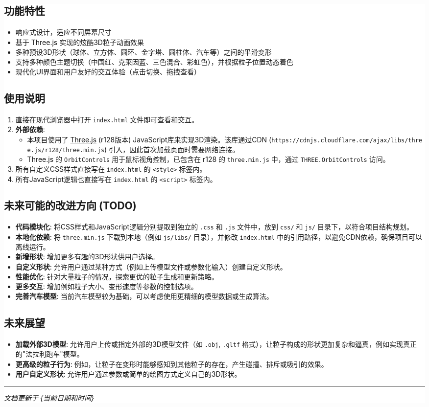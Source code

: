 ## 功能特性
- 响应式设计，适应不同屏幕尺寸
- 基于 Three.js 实现的炫酷3D粒子动画效果
- 多种预设3D形状（球体、立方体、圆环、金字塔、圆柱体、汽车等）之间的平滑变形
- 支持多种颜色主题切换（中国红、克莱因蓝、三色混合、彩虹色），并根据粒子位置动态着色
- 现代化UI界面和用户友好的交互体验（点击切换、拖拽查看）

## 使用说明
1.  直接在现代浏览器中打开 `index.html` 文件即可查看和交互。
2.  **外部依赖**:
    *   本项目使用了 [Three.js](https://threejs.org/) (r128版本) JavaScript库来实现3D渲染。该库通过CDN (`https://cdnjs.cloudflare.com/ajax/libs/three.js/r128/three.min.js`) 引入，因此首次加载页面时需要网络连接。
    *   Three.js 的 `OrbitControls` 用于鼠标视角控制，已包含在 r128 的 `three.min.js` 中，通过 `THREE.OrbitControls` 访问。
3.  所有自定义CSS样式直接写在 `index.html` 的 `<style>` 标签内。
4.  所有JavaScript逻辑也直接写在 `index.html` 的 `<script>` 标签内。

## 未来可能的改进方向 (TODO)
- **代码模块化**: 将CSS样式和JavaScript逻辑分别提取到独立的 `.css` 和 `.js` 文件中，放到 `css/` 和 `js/` 目录下，以符合项目结构规划。
- **本地化依赖**: 将 `three.min.js` 下载到本地（例如 `js/libs/` 目录），并修改 `index.html` 中的引用路径，以避免CDN依赖，确保项目可以离线运行。
- **新增形状**: 增加更多有趣的3D形状供用户选择。
- **自定义形状**: 允许用户通过某种方式（例如上传模型文件或参数化输入）创建自定义形状。
- **性能优化**: 针对大量粒子的情况，探索更优的粒子生成和更新策略。
- **更多交互**: 增加例如粒子大小、变形速度等参数的控制选项。
- **完善汽车模型**: 当前汽车模型较为基础，可以考虑使用更精细的模型数据或生成算法。

## 未来展望
*   **加载外部3D模型**: 允许用户上传或指定外部的3D模型文件（如 `.obj`, `.gltf` 格式），让粒子构成的形状更加复杂和逼真，例如实现真正的"法拉利跑车"模型。
*   **更高级的粒子行为**: 例如，让粒子在变形时能够感知到其他粒子的存在，产生碰撞、排斥或吸引的效果。
*   **用户自定义形状**: 允许用户通过参数或简单的绘图方式定义自己的3D形状。

---
*文档更新于 {当前日期和时间}*